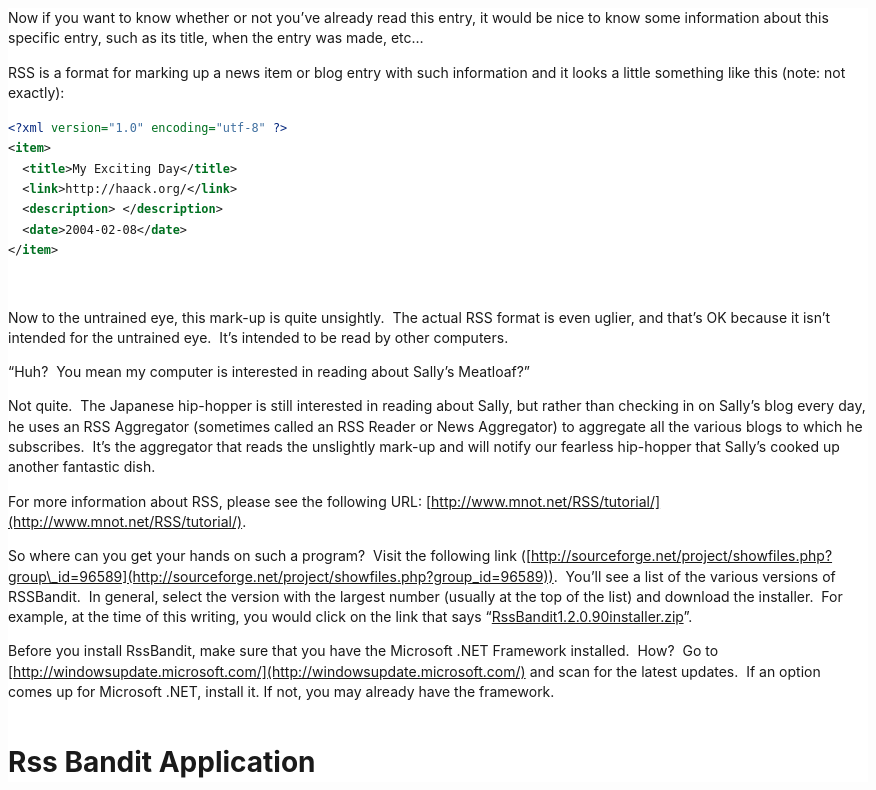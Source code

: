 Now if you want to know whether or not you’ve already read this entry,
it would be nice to know some information about this specific entry,
such as its title, when the entry was made, etc…

RSS is a format for marking up a news item or blog entry with such
information and it looks a little something like this (note: not
exactly):

```xml
<?xml version="1.0" encoding="utf-8" ?>
<item>
  <title>My Exciting Day</title>
  <link>http://haack.org/</link>
  <description> </description>
  <date>2004-02-08</date>
</item>
```
 

Now to the untrained eye, this mark-up is quite unsightly.  The actual
RSS format is even uglier, and that’s OK because it isn’t intended for
the untrained eye.  It’s intended to be read by other computers.

“Huh?  You mean my computer is interested in reading about Sally’s
Meatloaf?”

Not quite.  The Japanese hip-hopper is still interested in reading about
Sally, but rather than checking in on Sally’s blog every day, he uses an
RSS Aggregator (sometimes called an RSS Reader or News Aggregator) to
aggregate all the various blogs to which he subscribes.  It’s the
aggregator that reads the unslightly mark-up and will notify our
fearless hip-hopper that Sally’s cooked up another fantastic dish.

For more information about RSS, please see the following URL:
[http://www.mnot.net/RSS/tutorial/](http://www.mnot.net/RSS/tutorial/).

So where can you get your hands on such a program?  Visit the following
link
([http://sourceforge.net/project/showfiles.php?group\_id=96589](http://sourceforge.net/project/showfiles.php?group_id=96589)).
 You’ll see a list of the various versions of RSSBandit.  In general,
select the version with the largest number (usually at the top of the
list) and download the installer.  For example, at the time of this
writing, you would click on the link that says
“[RssBandit1.2.0.90installer.zip](http://prdownloads.sourceforge.net/rssbandit/RssBandit1.2.0.90installer.zip?download)”. 

Before you install RssBandit, make sure that you have the Microsoft .NET
Framework installed.  How?  Go to
[http://windowsupdate.microsoft.com/](http://windowsupdate.microsoft.com/)
and scan for the latest updates.  If an option comes up for Microsoft
.NET, install it. If not, you may already have the framework.

Rss Bandit Application
======================
